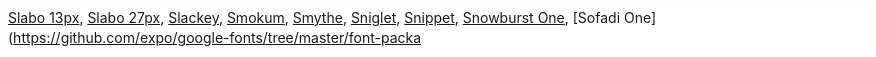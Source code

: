 [Slabo 13px](https://github.com/expo/google-fonts/tree/master/font-packages/slabo-13px#readme), [Slabo 27px](https://github.com/expo/google-fonts/tree/master/font-packages/slabo-27px#readme), [Slackey](https://github.com/expo/google-fonts/tree/master/font-packages/slackey#readme), [Smokum](https://github.com/expo/google-fonts/tree/master/font-packages/smokum#readme), [Smythe](https://github.com/expo/google-fonts/tree/master/font-packages/smythe#readme), [Sniglet](https://github.com/expo/google-fonts/tree/master/font-packages/sniglet#readme), [Snippet](https://github.com/expo/google-fonts/tree/master/font-packages/snippet#readme), [Snowburst One](https://github.com/expo/google-fonts/tree/master/font-packages/snowburst-one#readme), [Sofadi One](https://github.com/expo/google-fonts/tree/master/font-packa